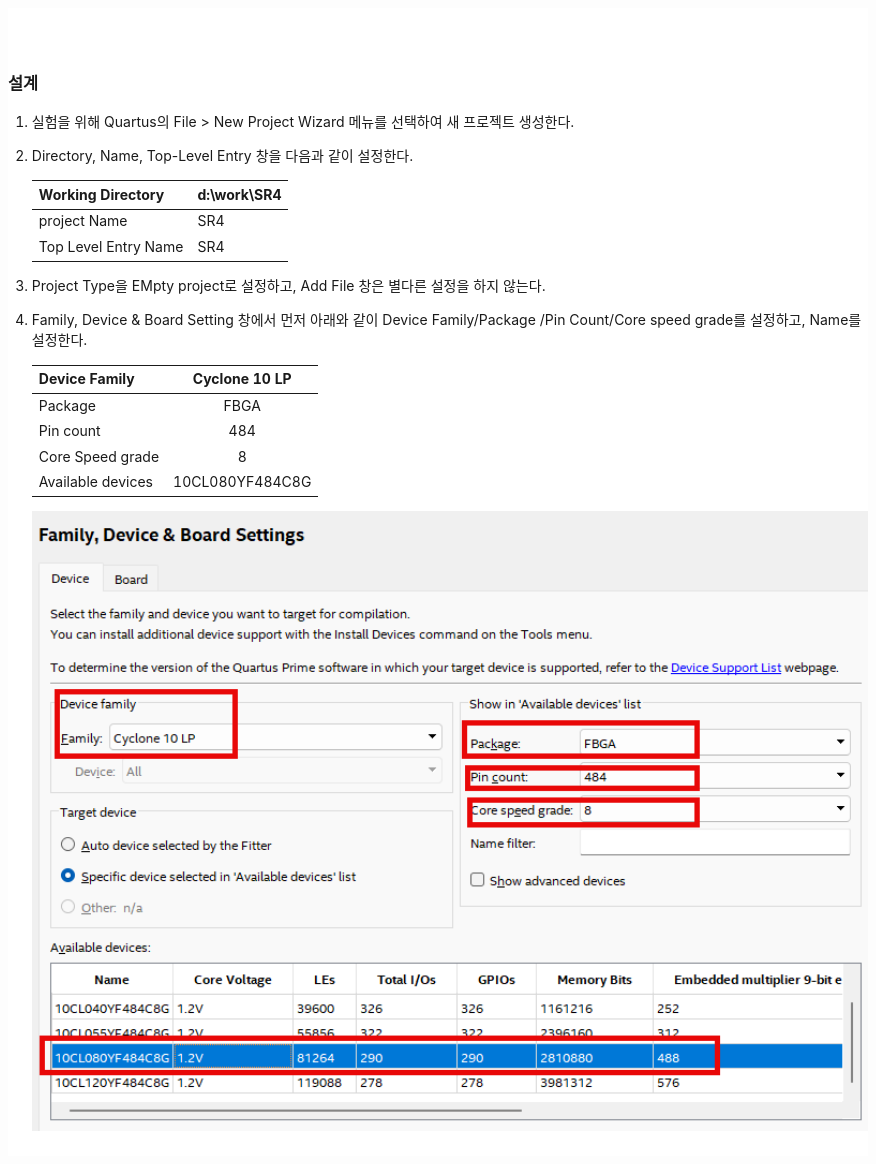 <br><br>

### **설계**

1. 실험을 위해 Quartus의 File > New Project Wizard 메뉴를 선택하여 새 프로젝트 생성한다. 

2. Directory, Name, Top-Level Entry 창을 다음과 같이 설정한다. 

    |Working Directory|d:\work\SR4|
    |-|-|
    |project Name | SR4|
    |Top Level Entry Name | SR4|


3. Project Type을 EMpty project로 설정하고, Add File 창은 별다른 설정을 하지 않는다. 

4. Family, Device & Board Setting 창에서 먼저 아래와 같이 Device Family/Package /Pin Count/Core speed grade를 설정하고, Name를 설정한다. 

    |Device Family|Cyclone 10 LP|
    |-|:-:|
    |Package|FBGA|
    |Pin count|484|
    |Core Speed grade|8|
    |Available devices|10CL080YF484C8G|

    <img src="./pds/cnt10_02.png" alt="traffic" style="width: 100%;"><br><br>
